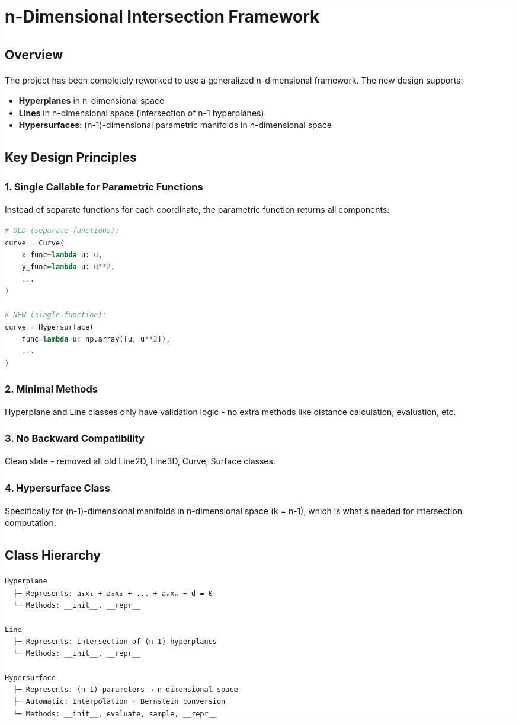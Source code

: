 # n-Dimensional Intersection Framework

## Overview

The project has been completely reworked to use a generalized n-dimensional framework. The new design supports:

- **Hyperplanes** in n-dimensional space
- **Lines** in n-dimensional space (intersection of n-1 hyperplanes)
- **Hypersurfaces**: (n-1)-dimensional parametric manifolds in n-dimensional space

## Key Design Principles

### 1. **Single Callable for Parametric Functions**
Instead of separate functions for each coordinate, the parametric function returns all components:

```python
# OLD (separate functions):
curve = Curve(
    x_func=lambda u: u,
    y_func=lambda u: u**2,
    ...
)

# NEW (single function):
curve = Hypersurface(
    func=lambda u: np.array([u, u**2]),
    ...
)
```

### 2. **Minimal Methods**
Hyperplane and Line classes only have validation logic - no extra methods like distance calculation, evaluation, etc.

### 3. **No Backward Compatibility**
Clean slate - removed all old Line2D, Line3D, Curve, Surface classes.

### 4. **Hypersurface Class**
Specifically for (n-1)-dimensional manifolds in n-dimensional space (k = n-1), which is what's needed for intersection computation.

## Class Hierarchy

```
Hyperplane
  ├─ Represents: a₁x₁ + a₂x₂ + ... + aₙxₙ + d = 0
  └─ Methods: __init__, __repr__

Line
  ├─ Represents: Intersection of (n-1) hyperplanes
  └─ Methods: __init__, __repr__

Hypersurface
  ├─ Represents: (n-1) parameters → n-dimensional space
  ├─ Automatic: Interpolation + Bernstein conversion
  └─ Methods: __init__, evaluate, sample, __repr__
```
